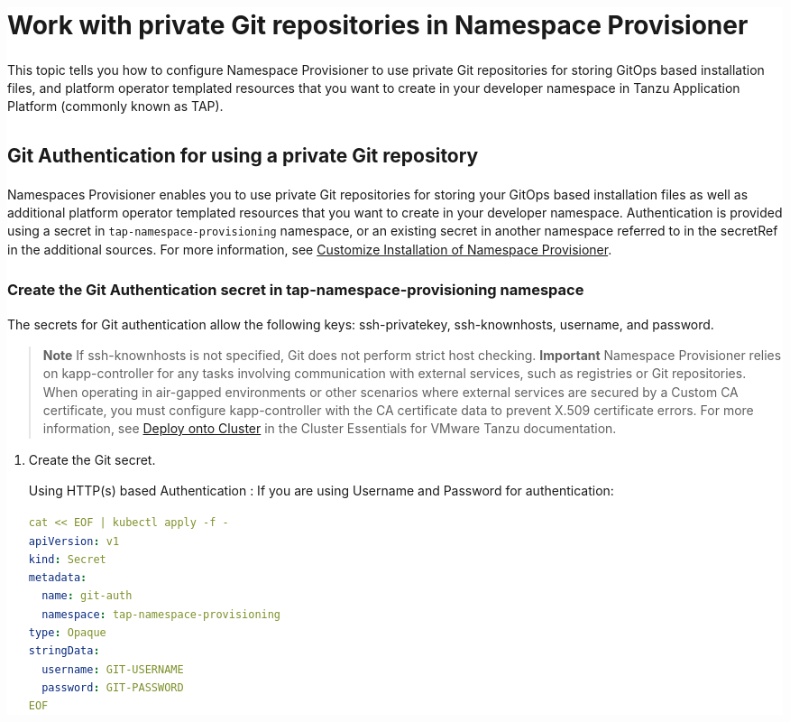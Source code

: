 # Work with private Git repositories in Namespace Provisioner

This topic tells you how to configure Namespace Provisioner to use private Git repositories for
storing  GitOps based installation files, and platform operator templated resources that you want to create in your developer namespace in Tanzu Application Platform (commonly known as TAP).

## <a id= 'git-private'></a>Git Authentication for using a private Git repository

Namespaces Provisioner enables you to use private Git repositories for storing your GitOps based installation files as well as additional platform operator templated resources that you want to create in your developer namespace. Authentication is provided using a secret in `tap-namespace-provisioning` namespace, or an existing secret in another namespace referred to in the secretRef in the additional sources. For more information, see [Customize Installation of Namespace Provisioner](customize-installation.md).

### Create the Git Authentication secret in tap-namespace-provisioning namespace

The secrets for Git authentication allow the following keys: ssh-privatekey, ssh-knownhosts, username, and password.

>**Note**  If ssh-knownhosts is not specified, Git does not perform strict host checking.
>**Important** Namespace Provisioner relies on kapp-controller for any tasks involving communication
with external services, such as registries or Git repositories. When operating in air-gapped
environments or other scenarios where external services are secured by a Custom CA certificate,
you must configure kapp-controller with the CA certificate data to prevent
X.509 certificate errors. For more information, see [Deploy onto Cluster](https://docs.vmware.com/en/Cluster-Essentials-for-VMware-Tanzu/1.5/cluster-essentials/deploy.html#deploying-cluster-essentials-v156-0)
in the Cluster Essentials for VMware Tanzu documentation.

1. Create the Git secret.

    Using HTTP(s) based Authentication
    : If you are using Username and Password for authentication:

      ```yaml
      cat << EOF | kubectl apply -f -
      apiVersion: v1
      kind: Secret
      metadata:
        name: git-auth
        namespace: tap-namespace-provisioning
      type: Opaque
      stringData:
        username: GIT-USERNAME
        password: GIT-PASSWORD
      EOF
      ```
